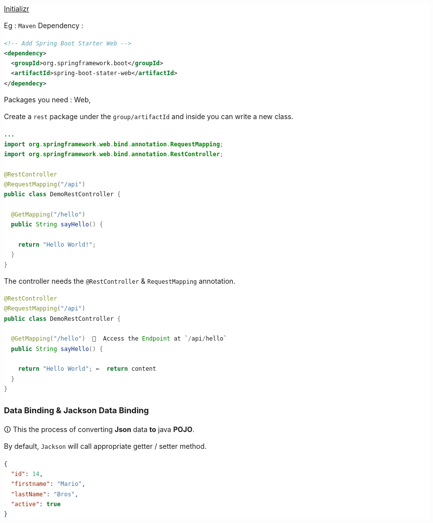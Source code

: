 [Initializr](#https://start.spring.io/)

Eg : `Maven`  Dependency :

```xml
<!-- Add Spring Boot Starter Web -->
<dependency>
  <groupId>org.springframework.boot</groupId>
  <artifactId>spring-boot-stater-web</artifactId>
</dependecy>
```

Packages you need : Web, 

Create a `rest` package under the `group/artifactId` and inside you can write a new class.

```java
...
import org.springframework.web.bind.annotation.RequestMapping;
import org.springframework.web.bind.annotation.RestController;

@RestController
@RequestMapping("/api")
public class DemoRestController {

  @GetMapping("/hello")
  public String sayHello() {

    return "Hello World!";
  }
}
```

The controller needs the `@RestController` & `RequestMapping` annotation. 

```java
@RestController
@RequestMapping("/api")
public class DemoRestController {

  @GetMapping("/hello")  📝  Access the Endpoint at `/api/hello`
  public String sayHello() {

    return "Hello World"; ←  return content
  }
}
```

### Data Binding & Jackson Data Binding

🛈 This the process of converting **Json** data **to** java **POJO**.

By default, `Jackson` will call appropriate getter / setter method.

```json
{
  "id": 14,
  "firstname": "Mario",
  "lastName": "Bros",
  "active": true
}
```

